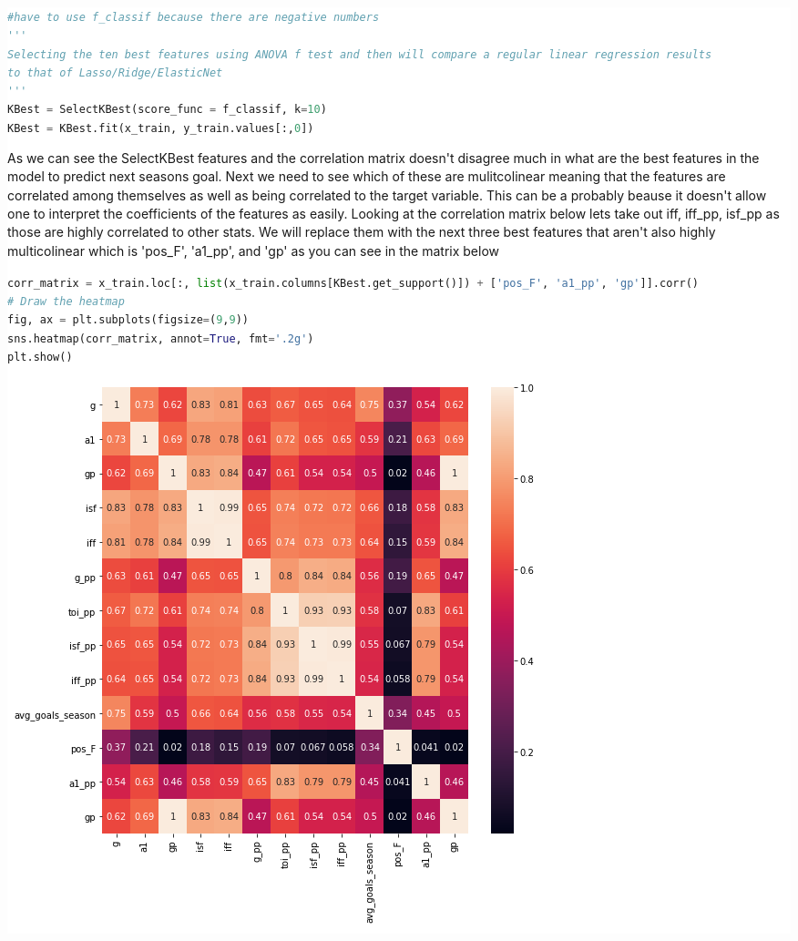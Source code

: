 


```python
#have to use f_classif because there are negative numbers
'''
Selecting the ten best features using ANOVA f test and then will compare a regular linear regression results 
to that of Lasso/Ridge/ElasticNet
'''
KBest = SelectKBest(score_func = f_classif, k=10)
KBest = KBest.fit(x_train, y_train.values[:,0])

```

As we can see the SelectKBest features and the correlation matrix doesn't disagree much in what are the best features in the model to predict next seasons goal. Next we need to see which of these are mulitcolinear meaning that the features are correlated among themselves as well as being correlated to the target variable. This can be a probably beause it doesn't allow one to interpret the coefficients of the features as easily.  Looking at the correlation matrix below lets take out iff, iff_pp, isf_pp as those are highly correlated to other stats. We will replace them with the next three best features that aren't also highly multicolinear which is 'pos_F', 'a1_pp', and 'gp' as you can see in the matrix below


```python
corr_matrix = x_train.loc[:, list(x_train.columns[KBest.get_support()]) + ['pos_F', 'a1_pp', 'gp']].corr()
# Draw the heatmap 
fig, ax = plt.subplots(figsize=(9,9))
sns.heatmap(corr_matrix, annot=True, fmt='.2g')
plt.show()
```


    
![png](goal_predict_model_files/goal_predict_model_17_0.png)
    